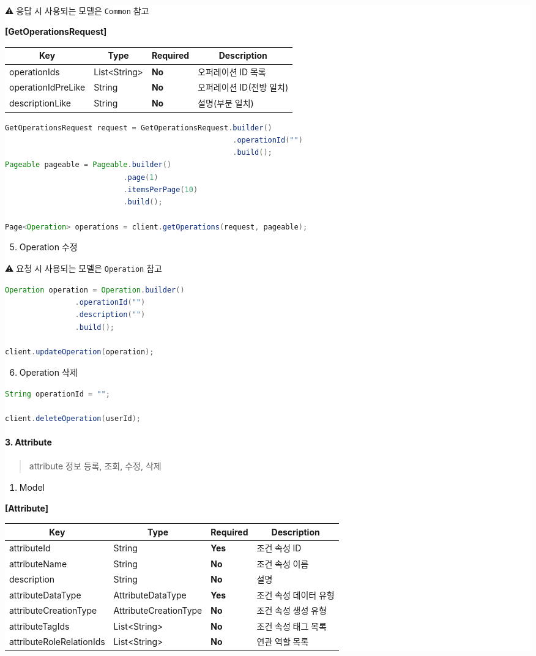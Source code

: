 ⚠️ 응답 시 사용되는 모델은 `Common` 참고

**[GetOperationsRequest]**

|Key|    Type | Required |   Description   |
|--------------|----------------|----|----------|
|operationIds|   List&lt;String> |**No**|   오퍼레이션 ID 목록 |
|operationIdPreLike|     String          |**No**|   오퍼레이션 ID(전방 일치) |
|descriptionLike|    String          |**No**|   설명(부분 일치)           |

```java
GetOperationsRequest request = GetOperationsRequest.builder()
                                                    .operationId("")
                                                    .build();
Pageable pageable = Pageable.builder()
                           .page(1)
                           .itemsPerPage(10)
                           .build();

Page<Operation> operations = client.getOperations(request, pageable);
```

5. Operation 수정

⚠️ 요청 시 사용되는 모델은 `Operation` 참고
```java
Operation operation = Operation.builder()
                .operationId("")
                .description("")
                .build();

client.updateOperation(operation);
```

6. Operation 삭제

```java
String operationId = "";

client.deleteOperation(userId);
```

#### 3. Attribute
> attribute 정보 등록, 조회, 수정, 삭제

1. Model

**[Attribute]**

|Key|    Type | Required |   Description   |
|--------------|----------------|----|----------|
|attributeId|    String          |**Yes**|   조건 속성 ID                                 |
|attributeName|  String          |**No**|   조건 속성 이름                                 |
|description|    String          |**No**|   설명                                           |
|attributeDataType | AttributeDataType |**Yes**|   조건 속성 데이터 유형   |
|attributeCreationType | AttributeCreationType |**No**|   조건 속성 생성 유형   |
|attributeTagIds|    List&lt;String>    |**No**|    조건 속성 태그 목록                              |
|attributeRoleRelationIds|   List&lt;String> |**No**|   연관 역할 목록                                     |
